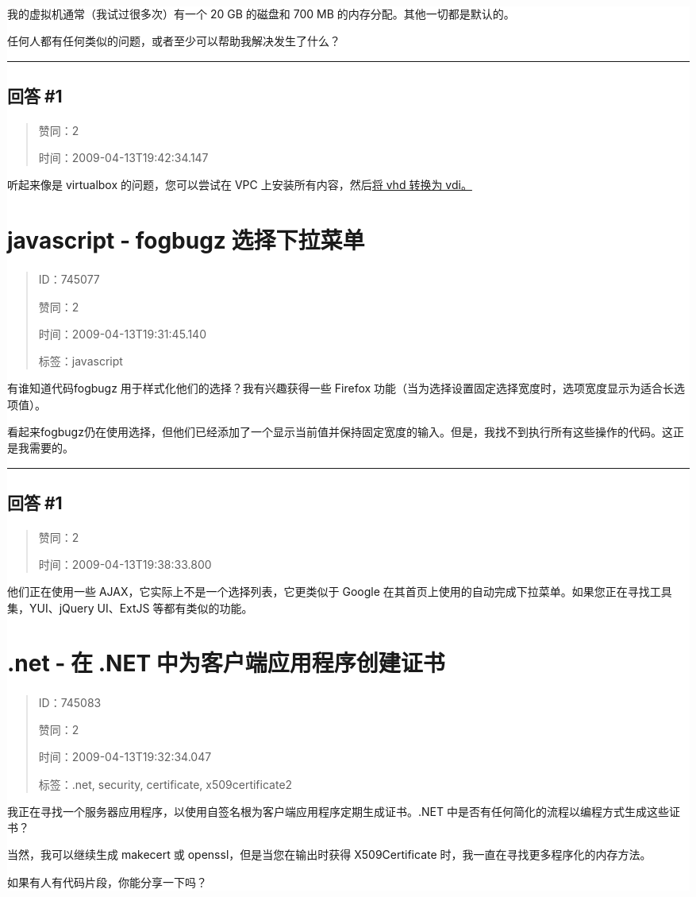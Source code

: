 我的虚拟机通常（我试过很多次）有一个 20 GB 的磁盘和 700 MB 的内存分配。其他一切都是默认的。

任何人都有任何类似的问题，或者至少可以帮助我解决发生了什么？

* * *

## 回答 #1

> 赞同：2
> 
> 时间：2009-04-13T19:42:34.147

听起来像是 virtualbox 的问题，您可以尝试在 VPC 上安装所有内容，然后[将 vhd 转换为 vdi。](http://forums.virtualbox.org/viewtopic.php?t=1966)

# javascript - fogbugz 选择下拉菜单

> ID：745077
> 
> 赞同：2
> 
> 时间：2009-04-13T19:31:45.140
> 
> 标签：javascript

有谁知道代码fogbugz 用于样式化他们的选择？我有兴趣获得一些 Firefox 功能（当为选择设置固定选择宽度时，选项宽度显示为适合长选项值）。

看起来fogbugz仍在使用选择，但他们已经添加了一个显示当前值并保持固定宽度的输入。但是，我找不到执行所有这些操作的代码。这正是我需要的。

* * *

## 回答 #1

> 赞同：2
> 
> 时间：2009-04-13T19:38:33.800

他们正在使用一些 AJAX，它实际上不是一个选择列表，它更类似于 Google 在其首页上使用的自动完成下拉菜单。如果您正在寻找工具集，YUI、jQuery UI、ExtJS 等都有类似的功能。

# .net - 在 .NET 中为客户端应用程序创建证书

> ID：745083
> 
> 赞同：2
> 
> 时间：2009-04-13T19:32:34.047
> 
> 标签：.net, security, certificate, x509certificate2

我正在寻找一个服务器应用程序，以使用自签名根为客户端应用程序定期生成证书。.NET 中是否有任何简化的流程以编程方式生成这些证书？

当然，我可以继续生成 makecert 或 openssl，但是当您在输出时获得 X509Certificate 时，我一直在寻找更多程序化的内存方法。

如果有人有代码片段，你能分享一下吗？
